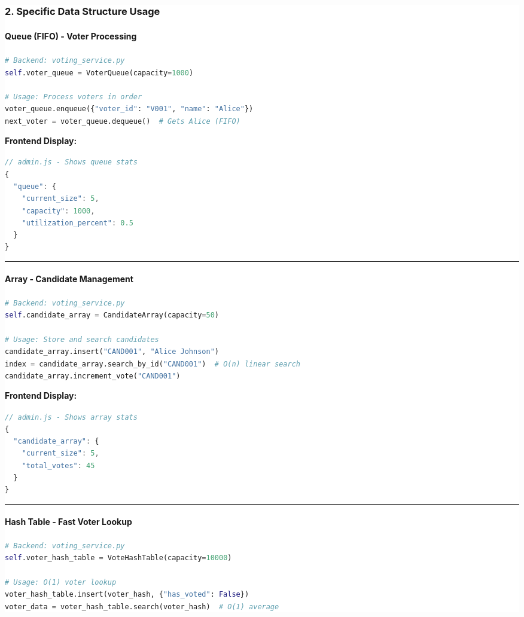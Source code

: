 
### **2. Specific Data Structure Usage**

#### **Queue (FIFO) - Voter Processing**
```python
# Backend: voting_service.py
self.voter_queue = VoterQueue(capacity=1000)

# Usage: Process voters in order
voter_queue.enqueue({"voter_id": "V001", "name": "Alice"})
next_voter = voter_queue.dequeue()  # Gets Alice (FIFO)
```

**Frontend Display:**
```javascript
// admin.js - Shows queue stats
{
  "queue": {
    "current_size": 5,
    "capacity": 1000,
    "utilization_percent": 0.5
  }
}
```

---

#### **Array - Candidate Management**
```python
# Backend: voting_service.py
self.candidate_array = CandidateArray(capacity=50)

# Usage: Store and search candidates
candidate_array.insert("CAND001", "Alice Johnson")
index = candidate_array.search_by_id("CAND001")  # O(n) linear search
candidate_array.increment_vote("CAND001")
```

**Frontend Display:**
```javascript
// admin.js - Shows array stats
{
  "candidate_array": {
    "current_size": 5,
    "total_votes": 45
  }
}
```

---

#### **Hash Table - Fast Voter Lookup**
```python
# Backend: voting_service.py
self.voter_hash_table = VoteHashTable(capacity=10000)

# Usage: O(1) voter lookup
voter_hash_table.insert(voter_hash, {"has_voted": False})
voter_data = voter_hash_table.search(voter_hash)  # O(1) average
```
